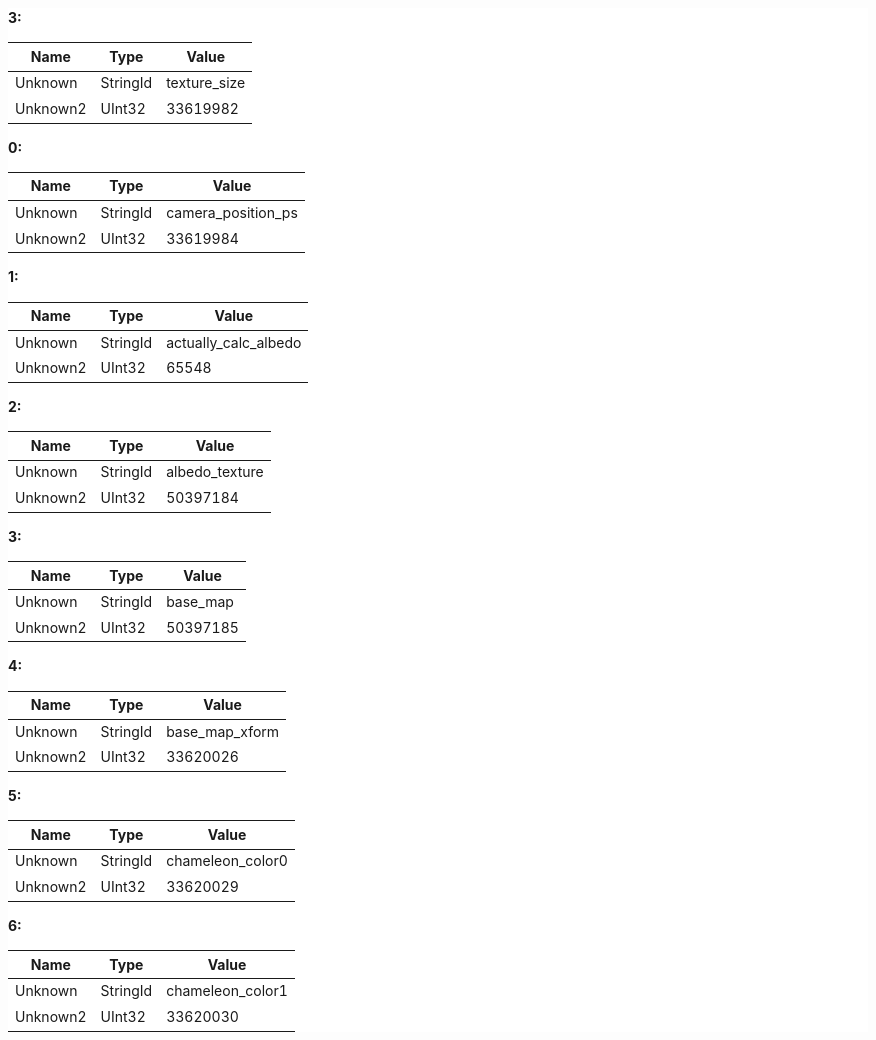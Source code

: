 
**3:**

Name	| Type	| Value
---	|---	|---	|
Unknown	|StringId	|texture_size
Unknown2	|UInt32	|33619982


**0:**

Name	| Type	| Value
---	|---	|---	|
Unknown	|StringId	|camera_position_ps
Unknown2	|UInt32	|33619984


**1:**

Name	| Type	| Value
---	|---	|---	|
Unknown	|StringId	|actually_calc_albedo
Unknown2	|UInt32	|65548


**2:**

Name	| Type	| Value
---	|---	|---	|
Unknown	|StringId	|albedo_texture
Unknown2	|UInt32	|50397184


**3:**

Name	| Type	| Value
---	|---	|---	|
Unknown	|StringId	|base_map
Unknown2	|UInt32	|50397185


**4:**

Name	| Type	| Value
---	|---	|---	|
Unknown	|StringId	|base_map_xform
Unknown2	|UInt32	|33620026


**5:**

Name	| Type	| Value
---	|---	|---	|
Unknown	|StringId	|chameleon_color0
Unknown2	|UInt32	|33620029


**6:**

Name	| Type	| Value
---	|---	|---	|
Unknown	|StringId	|chameleon_color1
Unknown2	|UInt32	|33620030
